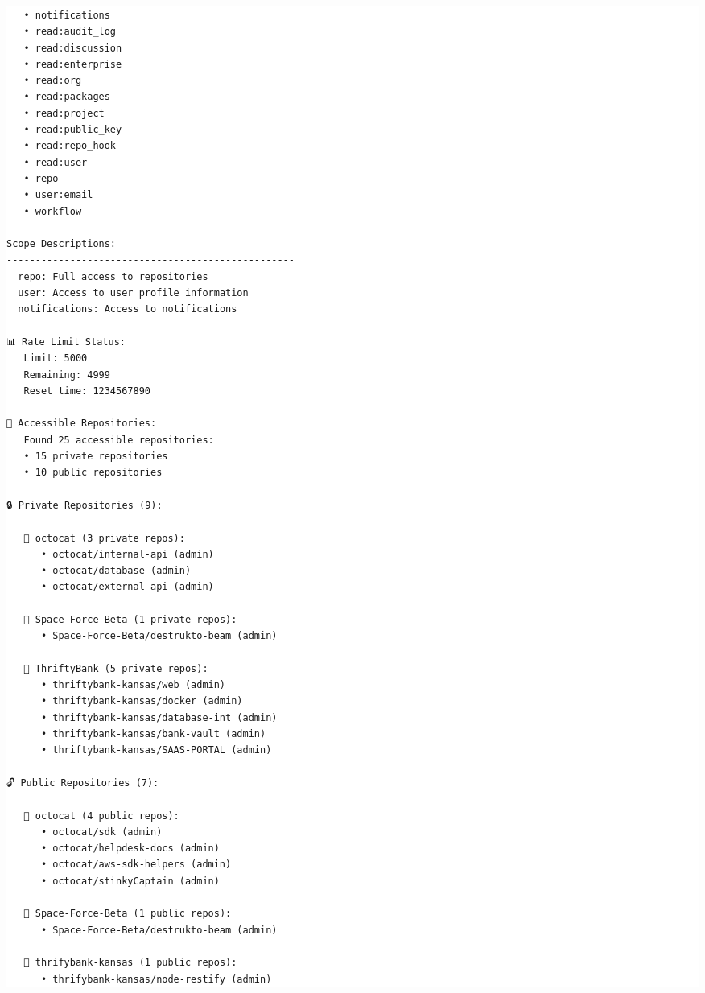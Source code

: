 ```
   • notifications
   • read:audit_log
   • read:discussion
   • read:enterprise
   • read:org
   • read:packages
   • read:project
   • read:public_key
   • read:repo_hook
   • read:user
   • repo
   • user:email
   • workflow

Scope Descriptions:
--------------------------------------------------
  repo: Full access to repositories
  user: Access to user profile information
  notifications: Access to notifications

📊 Rate Limit Status:
   Limit: 5000
   Remaining: 4999
   Reset time: 1234567890

📁 Accessible Repositories:
   Found 25 accessible repositories:
   • 15 private repositories
   • 10 public repositories

🔒 Private Repositories (9):

   📂 octocat (3 private repos):
      • octocat/internal-api (admin)
      • octocat/database (admin)
      • octocat/external-api (admin)

   📂 Space-Force-Beta (1 private repos):
      • Space-Force-Beta/destrukto-beam (admin)

   📂 ThriftyBank (5 private repos):
      • thriftybank-kansas/web (admin)
      • thriftybank-kansas/docker (admin)
      • thriftybank-kansas/database-int (admin)
      • thriftybank-kansas/bank-vault (admin)
      • thriftybank-kansas/SAAS-PORTAL (admin)

🔓 Public Repositories (7):

   📂 octocat (4 public repos):
      • octocat/sdk (admin)
      • octocat/helpdesk-docs (admin)
      • octocat/aws-sdk-helpers (admin)
      • octocat/stinkyCaptain (admin)

   📂 Space-Force-Beta (1 public repos):
      • Space-Force-Beta/destrukto-beam (admin)

   📂 thrifybank-kansas (1 public repos):
      • thrifybank-kansas/node-restify (admin)
```
